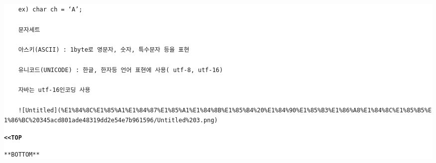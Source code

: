         ex) char ch = ‘A’;
        
        문자세트
        
        아스키(ASCII) : 1byte로 영문자, 숫자, 특수문자 등을 표현
        
        유니코드(UNICODE) : 한글, 한자등 언어 표현에 사용( utf-8, utf-16)
        
        자바는 utf-16인코딩 사용
        
        ![Untitled](%E1%84%8C%E1%85%A1%E1%84%87%E1%85%A1%E1%84%8B%E1%85%B4%20%E1%84%90%E1%85%B3%E1%86%A8%E1%84%8C%E1%85%B5%E1%86%BC%20345acd801ade48319dd2e54e7b961596/Untitled%203.png)
        

**`<<TOP`**

`**BOTTOM**`
